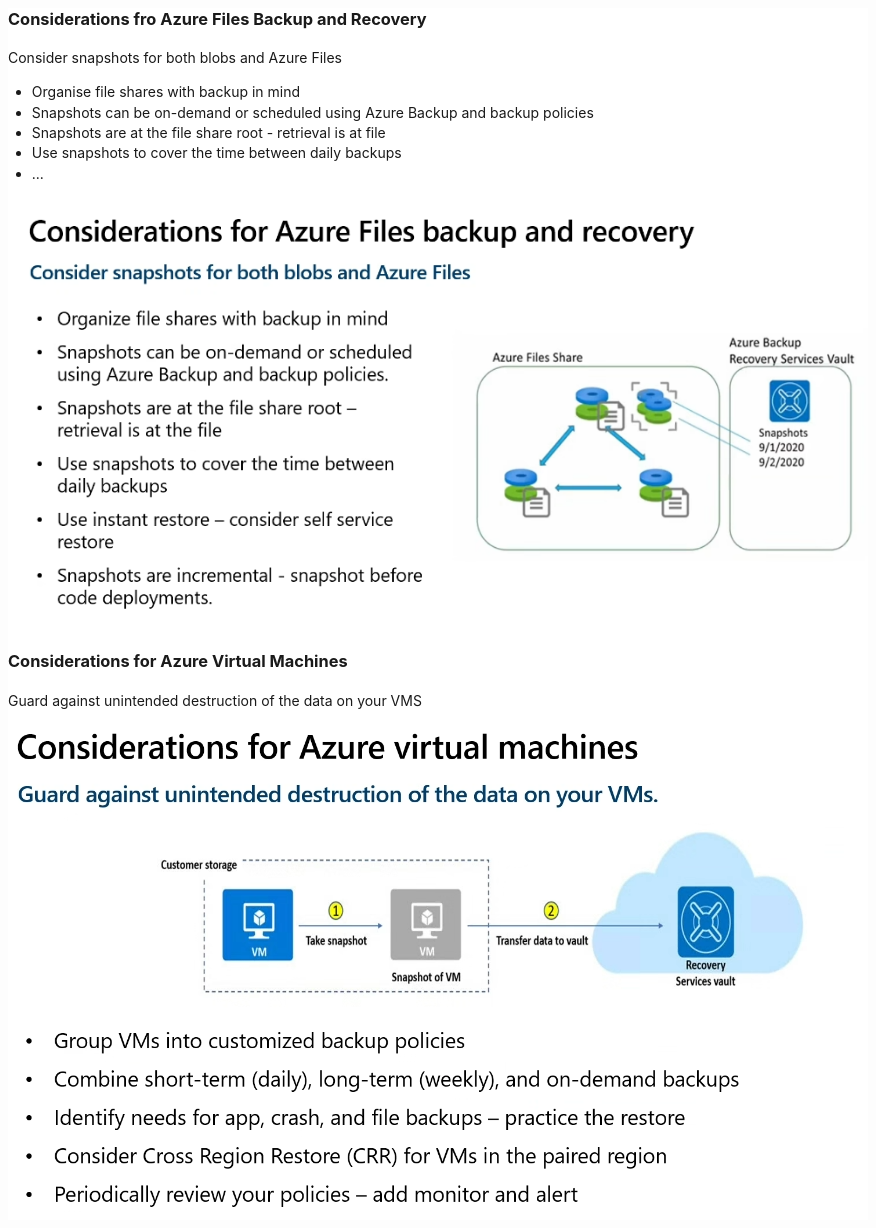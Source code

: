 ### Considerations fro Azure Files Backup and Recovery
Consider snapshots for both blobs and Azure Files
- Organise file shares with backup in mind
- Snapshots can be on-demand or scheduled using Azure Backup and backup policies
- Snapshots are at the file share root - retrieval is at file
- Use snapshots to cover the time between daily backups
- ...

![Considerations fro Azure Files Backup and Recovery](Screenshots/Day3/Backups6.PNG)

### Considerations for Azure Virtual Machines
Guard against unintended destruction of the data on your VMS

![Considerations for Azure Virtual Machines](Screenshots/Day3/Backups7.PNG)
